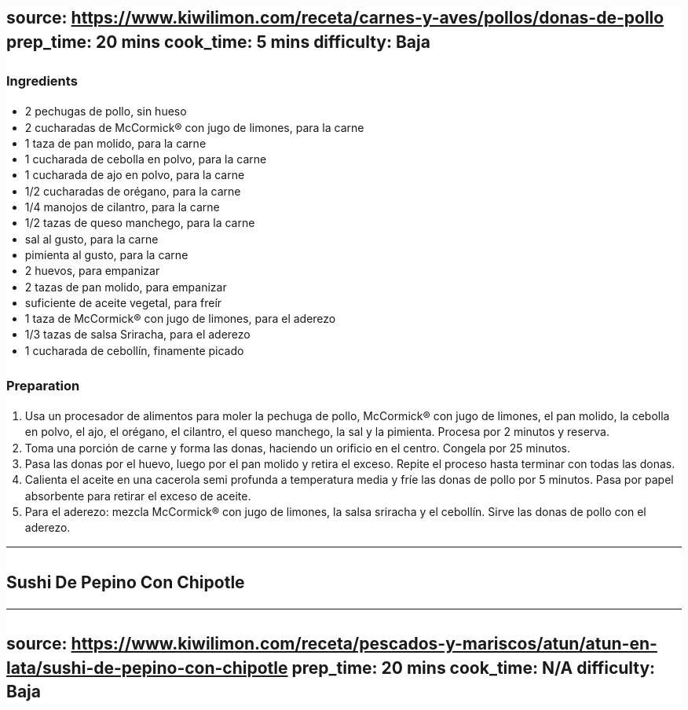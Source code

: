 source: https://www.kiwilimon.com/receta/carnes-y-aves/pollos/donas-de-pollo
prep_time: 20 mins
cook_time: 5 mins
difficulty: Baja
---

### Ingredients

- 2 pechugas de pollo, sin hueso
- 2 cucharadas de McCormick® con jugo de limones, para la carne
- 1 taza de pan molido, para la carne
- 1 cucharada de cebolla en polvo, para la carne
- 1 cucharada de ajo en polvo, para la carne
- 1/2 cucharadas de orégano, para la carne
- 1/4 manojos de cilantro, para la carne
- 1/2 tazas de queso manchego, para la carne
- sal al gusto, para la carne
- pimienta al gusto, para la carne
- 2 huevos, para empanizar
- 2 tazas de pan molido, para empanizar
- suficiente de aceite vegetal, para freír
- 1 taza de McCormick® con jugo de limones, para el aderezo
- 1/3 tazas de salsa Sriracha, para el aderezo
- 1 cucharada de cebollín, finamente picado

### Preparation

1. Usa un procesador de alimentos para moler la pechuga de pollo, McCormick® con jugo de limones, el pan molido, la cebolla en polvo, el ajo, el orégano, el cilantro, el queso manchego, la sal y la pimienta. Procesa por 2 minutos y reserva.
2. Toma una porción de carne y forma las donas, haciendo un orificio en el centro. Congela por 25 minutos.
3. Pasa las donas por el huevo, luego por el pan molido y retira el exceso. Repite el proceso hasta terminar con todas las donas.
4. Calienta el aceite en una cacerola semi profunda a temperatura media y fríe las donas de pollo por 5 minutos. Pasa por papel absorbente para retirar el exceso de aceite.
5. Para el aderezo: mezcla McCormick® con jugo de limones, la salsa sriracha y el cebollín. Sirve las donas de pollo con el aderezo.

---

## Sushi De Pepino Con Chipotle

---
source: https://www.kiwilimon.com/receta/pescados-y-mariscos/atun/atun-en-lata/sushi-de-pepino-con-chipotle
prep_time: 20 mins
cook_time: N/A
difficulty: Baja
---
